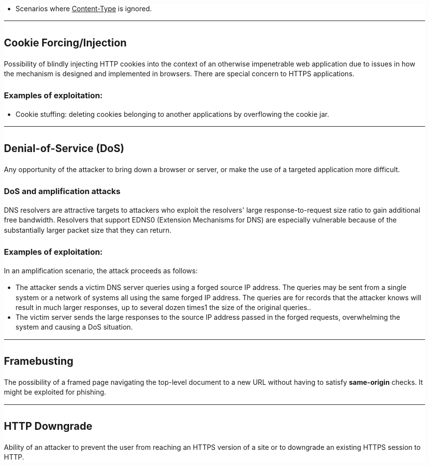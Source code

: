 * Scenarios where [Content-Type](http://www.w3.org/Protocols/rfc1341/4_Content-Type.html) is ignored.


---
## Cookie Forcing/Injection

Possibility of blindly injecting HTTP cookies into the context of an otherwise impenetrable web application due to issues in how the mechanism is designed and implemented in  browsers. There are special concern to HTTPS applications.

### Examples of exploitation:

* Cookie stuffing: deleting cookies belonging to another applications by overflowing the cookie jar.

---
## Denial-of-Service (DoS)

Any opportunity of the attacker to bring down a browser or server, or make the use of a targeted application  more difficult.


### DoS and amplification attacks

DNS resolvers are attractive targets to attackers who exploit the resolvers' large response-to-request size ratio to gain additional free bandwidth. Resolvers that support EDNS0 (Extension Mechanisms for DNS) are especially vulnerable because of the substantially larger packet size that they can return.

### Examples of exploitation:

In an amplification scenario, the attack proceeds as follows:

* The attacker sends a victim DNS server queries using a forged source IP address. The queries may be sent from a single system or a network of systems all using the same forged IP address. The queries are for records that the attacker knows will result in much larger responses, up to several dozen times1 the size of the original queries..
* The victim server sends the large responses to the source IP address passed in the forged requests, overwhelming the system and causing a DoS situation.


---
## Framebusting

The possibility of a framed page navigating the top-level document to a new URL without having to satisfy **same-origin** checks. It might be exploited for phishing.

---
## HTTP Downgrade

Ability of an attacker to prevent the user from reaching an HTTPS version of a site or to downgrade an existing HTTPS session to HTTP.

